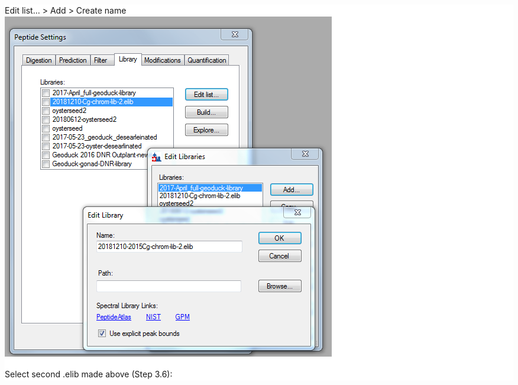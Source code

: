 Edit list... > Add > Create name         
![img](https://github.com/RobertsLab/project-pacific.oyster-larvae/blob/master/DIA_2015/images/skyline-images/13-library-02.PNG)

Select second .elib made above (Step 3.6):    